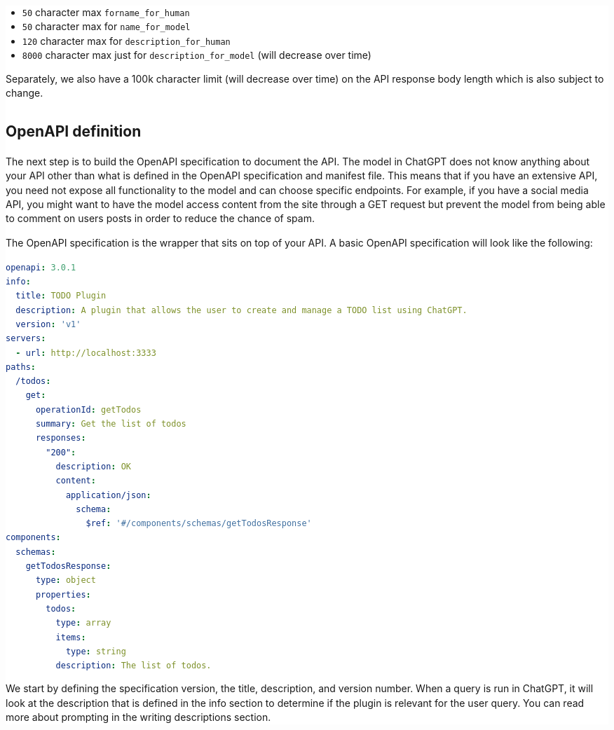 * `50` character max `forname_for_human`
* `50` character max for `name_for_model`
* `120` character max for `description_for_human`
* `8000` character max just for `description_for_model` (will decrease over time)

Separately, we also have a 100k character limit (will decrease over time) on the API response body length which is also subject to change.

## OpenAPI definition

The next step is to build the OpenAPI specification to document the API. The model in ChatGPT does not know anything about your API other than what is defined in the OpenAPI specification and manifest file. This means that if you have an extensive API, you need not expose all functionality to the model and can choose specific endpoints. For example, if you have a social media API, you might want to have the model access content from the site through a GET request but prevent the model from being able to comment on users posts in order to reduce the chance of spam.

The OpenAPI specification is the wrapper that sits on top of your API. A basic OpenAPI specification will look like the following:

```yaml
openapi: 3.0.1
info:
  title: TODO Plugin
  description: A plugin that allows the user to create and manage a TODO list using ChatGPT.
  version: 'v1'
servers:
  - url: http://localhost:3333
paths:
  /todos:
    get:
      operationId: getTodos
      summary: Get the list of todos
      responses:
        "200":
          description: OK
          content:
            application/json:
              schema:
                $ref: '#/components/schemas/getTodosResponse'
components:
  schemas:
    getTodosResponse:
      type: object
      properties:
        todos:
          type: array
          items:
            type: string
          description: The list of todos.
```

We start by defining the specification version, the title, description, and version number. When a query is run in ChatGPT, it will look at the description that is defined in the info section to determine if the plugin is relevant for the user query. You can read more about prompting in the writing descriptions section.
